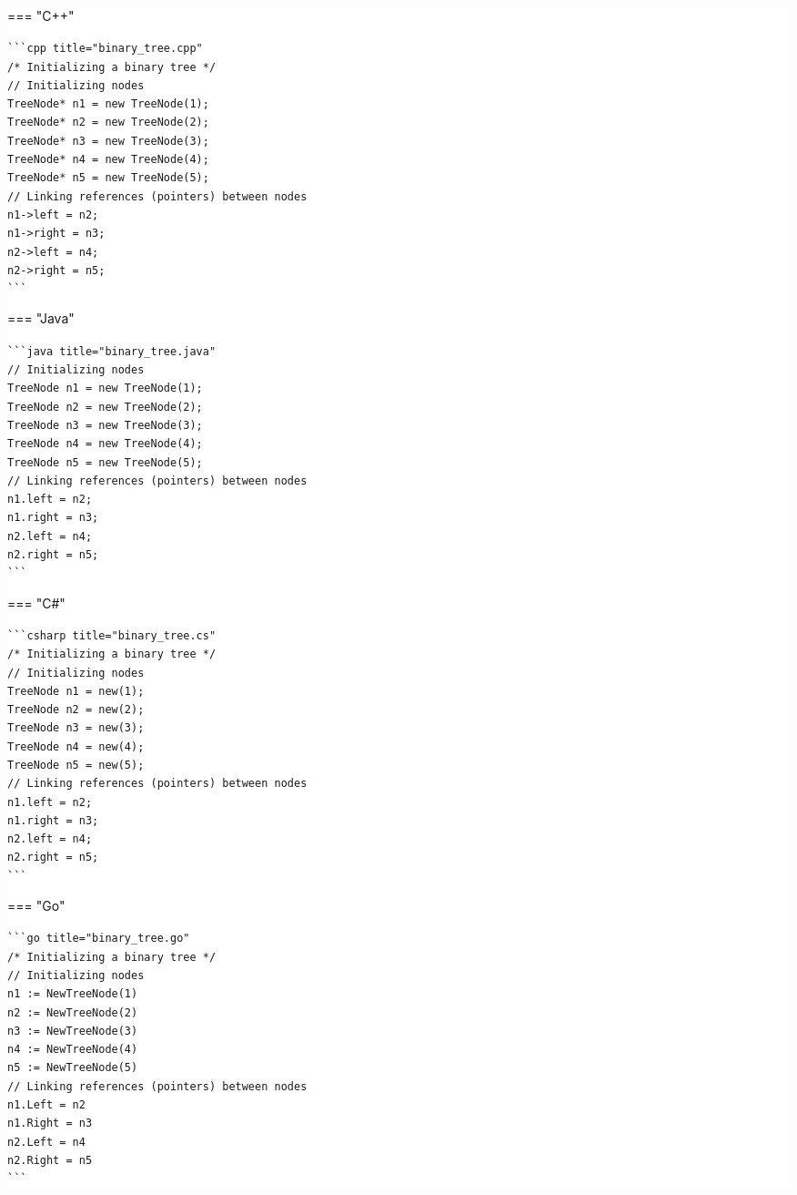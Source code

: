=== "C++"

    ```cpp title="binary_tree.cpp"
    /* Initializing a binary tree */
    // Initializing nodes
    TreeNode* n1 = new TreeNode(1);
    TreeNode* n2 = new TreeNode(2);
    TreeNode* n3 = new TreeNode(3);
    TreeNode* n4 = new TreeNode(4);
    TreeNode* n5 = new TreeNode(5);
    // Linking references (pointers) between nodes
    n1->left = n2;
    n1->right = n3;
    n2->left = n4;
    n2->right = n5;
    ```

=== "Java"

    ```java title="binary_tree.java"
    // Initializing nodes
    TreeNode n1 = new TreeNode(1);
    TreeNode n2 = new TreeNode(2);
    TreeNode n3 = new TreeNode(3);
    TreeNode n4 = new TreeNode(4);
    TreeNode n5 = new TreeNode(5);
    // Linking references (pointers) between nodes
    n1.left = n2;
    n1.right = n3;
    n2.left = n4;
    n2.right = n5;
    ```

=== "C#"

    ```csharp title="binary_tree.cs"
    /* Initializing a binary tree */
    // Initializing nodes
    TreeNode n1 = new(1);
    TreeNode n2 = new(2);
    TreeNode n3 = new(3);
    TreeNode n4 = new(4);
    TreeNode n5 = new(5);
    // Linking references (pointers) between nodes
    n1.left = n2;
    n1.right = n3;
    n2.left = n4;
    n2.right = n5;
    ```

=== "Go"

    ```go title="binary_tree.go"
    /* Initializing a binary tree */
    // Initializing nodes
    n1 := NewTreeNode(1)
    n2 := NewTreeNode(2)
    n3 := NewTreeNode(3)
    n4 := NewTreeNode(4)
    n5 := NewTreeNode(5)
    // Linking references (pointers) between nodes
    n1.Left = n2
    n1.Right = n3
    n2.Left = n4
    n2.Right = n5
    ```
